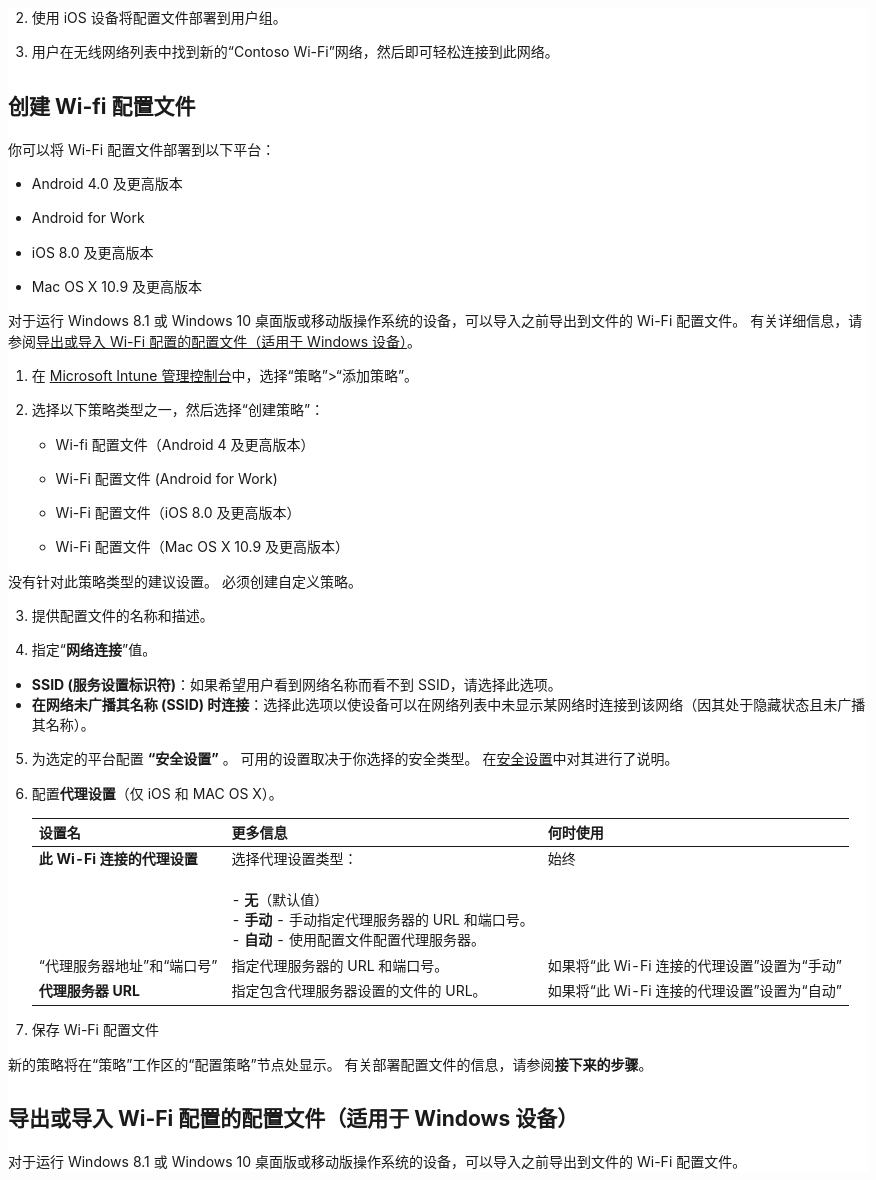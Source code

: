 2.   使用 iOS 设备将配置文件部署到用户组。

3.   用户在无线网络列表中找到新的“Contoso Wi-Fi”网络，然后即可轻松连接到此网络。


## <a name="create-a-wi-fi-profile"></a>创建 Wi-fi 配置文件

你可以将 Wi-Fi 配置文件部署到以下平台：

-   Android 4.0 及更高版本

-   Android for Work   

-   iOS 8.0 及更高版本

-   Mac OS X 10.9 及更高版本

对于运行 Windows 8.1 或 Windows 10 桌面版或移动版操作系统的设备，可以导入之前导出到文件的 Wi-Fi 配置文件。 有关详细信息，请参阅[导出或导入 Wi-Fi 配置的配置文件（适用于 Windows 设备）](#export-or-import-a-wi-fi-configuration-profile-for-windows-devices)。

1.  在 [Microsoft Intune 管理控制台](https://manage.microsoft.com)中，选择“策略”&gt;“添加策略”。

2.  选择以下策略类型之一，然后选择“创建策略”：

    -   Wi-fi 配置文件（Android 4 及更高版本）

    -   Wi-Fi 配置文件 (Android for Work)

    -   Wi-Fi 配置文件（iOS 8.0 及更高版本）

    -   Wi-Fi 配置文件（Mac OS X 10.9 及更高版本）


没有针对此策略类型的建议设置。 必须创建自定义策略。

3.  提供配置文件的名称和描述。

4. 指定“**网络连接**”值。
 - **SSID (服务设置标识符)**：如果希望用户看到网络名称而看不到 SSID，请选择此选项。
 - **在网络未广播其名称 (SSID) 时连接**：选择此选项以使设备可以在网络列表中未显示某网络时连接到该网络（因其处于隐藏状态且未广播其名称）。

5. 为选定的平台配置 **“安全设置”** 。 可用的设置取决于你选择的安全类型。 在[安全设置](#security-settings)中对其进行了说明。

6. 配置**代理设置**（仅 iOS 和 MAC OS X）。

    |设置名|更多信息|何时使用|
    |----------------|-------------------|-------------|
    |**此 Wi-Fi 连接的代理设置**|选择代理设置类型：<br /><br />-   **无**（默认值）<br />-   **手动** - 手动指定代理服务器的 URL 和端口号。<br />-   **自动** - 使用配置文件配置代理服务器。|始终|
    |“代理服务器地址”和“端口号”|指定代理服务器的 URL 和端口号。|如果将“此 Wi-Fi 连接的代理设置”设置为“手动”|
    |**代理服务器 URL**|指定包含代理服务器设置的文件的 URL。|如果将“此 Wi-Fi 连接的代理设置”设置为“自动”|

7.  保存 Wi-Fi 配置文件

新的策略将在“策略”工作区的“配置策略”节点处显示。 有关部署配置文件的信息，请参阅**接下来的步骤**。

## <a name="export-or-import-a-wi-fi-configuration-profile-for-windows-devices"></a>导出或导入 Wi-Fi 配置的配置文件（适用于 Windows 设备）

对于运行 Windows 8.1 或 Windows 10 桌面版或移动版操作系统的设备，可以导入之前导出到文件的 Wi-Fi 配置文件。
